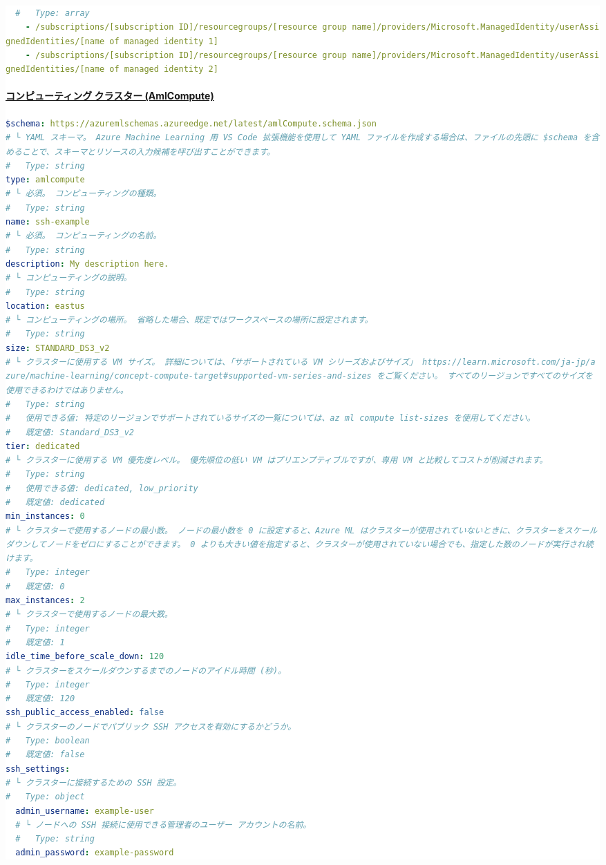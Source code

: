```yaml
  #   Type: array
    - /subscriptions/[subscription ID]/resourcegroups/[resource group name]/providers/Microsoft.ManagedIdentity/userAssignedIdentities/[name of managed identity 1]
    - /subscriptions/[subscription ID]/resourcegroups/[resource group name]/providers/Microsoft.ManagedIdentity/userAssignedIdentities/[name of managed identity 2]
```

#### [コンピューティング クラスター (AmlCompute)](https://learn.microsoft.com/ja-jp/azure/machine-learning/reference-yaml-compute-aml)

```yaml
$schema: https://azuremlschemas.azureedge.net/latest/amlCompute.schema.json 
# └ YAML スキーマ。 Azure Machine Learning 用 VS Code 拡張機能を使用して YAML ファイルを作成する場合は、ファイルの先頭に $schema を含めることで、スキーマとリソースの入力候補を呼び出すことができます。
#   Type: string
type: amlcompute
# └ 必須。 コンピューティングの種類。
#   Type: string
name: ssh-example
# └ 必須。 コンピューティングの名前。
#   Type: string
description: My description here.
# └ コンピューティングの説明。
#   Type: string
location: eastus
# └ コンピューティングの場所。 省略した場合、既定ではワークスペースの場所に設定されます。
#   Type: string
size: STANDARD_DS3_v2
# └ クラスターに使用する VM サイズ。 詳細については、「サポートされている VM シリーズおよびサイズ」 https://learn.microsoft.com/ja-jp/azure/machine-learning/concept-compute-target#supported-vm-series-and-sizes をご覧ください。 すべてのリージョンですべてのサイズを使用できるわけではありません。
#   Type: string
#   使用できる値: 特定のリージョンでサポートされているサイズの一覧については、az ml compute list-sizes を使用してください。
#   既定値: Standard_DS3_v2
tier: dedicated
# └ クラスターに使用する VM 優先度レベル。 優先順位の低い VM はプリエンプティブルですが、専用 VM と比較してコストが削減されます。
#   Type: string
#   使用できる値: dedicated, low_priority
#   既定値: dedicated
min_instances: 0
# └ クラスターで使用するノードの最小数。 ノードの最小数を 0 に設定すると、Azure ML はクラスターが使用されていないときに、クラスターをスケールダウンしてノードをゼロにすることができます。 0 よりも大きい値を指定すると、クラスターが使用されていない場合でも、指定した数のノードが実行され続けます。
#   Type: integer
#   既定値: 0
max_instances: 2
# └ クラスターで使用するノードの最大数。
#   Type: integer
#   既定値: 1
idle_time_before_scale_down: 120
# └ クラスターをスケールダウンするまでのノードのアイドル時間 (秒)。
#   Type: integer
#   既定値: 120
ssh_public_access_enabled: false
# └ クラスターのノードでパブリック SSH アクセスを有効にするかどうか。
#   Type: boolean
#   既定値: false
ssh_settings:
# └ クラスターに接続するための SSH 設定。
#   Type: object
  admin_username: example-user
  # └ ノードへの SSH 接続に使用できる管理者のユーザー アカウントの名前。
  #   Type: string
  admin_password: example-password
```